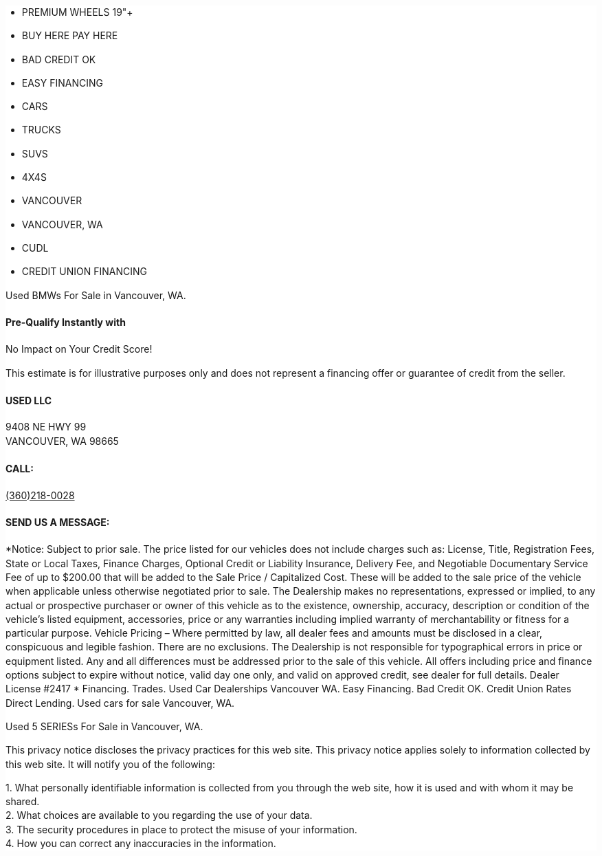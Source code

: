 -   PREMIUM WHEELS 19"+  
  
-   BUY HERE PAY HERE  
-   BAD CREDIT OK  
-   EASY FINANCING  
-   CARS  
-   TRUCKS  
-   SUVS  
-   4X4S  
-   VANCOUVER  
-   VANCOUVER, WA  
-   CUDL  
-   CREDIT UNION FINANCING  
  
Used BMWs For Sale in Vancouver, WA.  
  
#### Pre-Qualify Instantly with  
  
No Impact on Your Credit Score!  
  
This estimate is for illustrative purposes only and does not represent a financing offer or guarantee of credit from the seller.  
  
#### USED LLC    
9408 NE HWY 99    
VANCOUVER, WA 98665  
  
#### CALL:  
  
[(360)218-0028](tel:(360)218-0028)  
  
#### SEND US A MESSAGE:  
  
\*Notice: Subject to prior sale. The price listed for our vehicles does not include charges such as: License, Title, Registration Fees, State or Local Taxes, Finance Charges, Optional Credit or Liability Insurance, Delivery Fee, and Negotiable Documentary Service Fee of up to $200.00 that will be added to the Sale Price / Capitalized Cost. These will be added to the sale price of the vehicle when applicable unless otherwise negotiated prior to sale. The Dealership makes no representations, expressed or implied, to any actual or prospective purchaser or owner of this vehicle as to the existence, ownership, accuracy, description or condition of the vehicle’s listed equipment, accessories, price or any warranties including implied warranty of merchantability or fitness for a particular purpose. Vehicle Pricing – Where permitted by law, all dealer fees and amounts must be disclosed in a clear, conspicuous and legible fashion. There are no exclusions. The Dealership is not responsible for typographical errors in price or equipment listed. Any and all differences must be addressed prior to the sale of this vehicle. All offers including price and finance options subject to expire without notice, valid day one only, and valid on approved credit, see dealer for full details. Dealer License #2417 \* Financing. Trades. Used Car Dealerships Vancouver WA. Easy Financing. Bad Credit OK. Credit Union Rates Direct Lending. Used cars for sale Vancouver, WA.  
  
Used 5 SERIESs For Sale in Vancouver, WA.  
  
This privacy notice discloses the privacy practices for this web site. This privacy notice applies solely to information collected by this web site. It will notify you of the following:  
  
1\. What personally identifiable information is collected from you through the web site, how it is used and with whom it may be shared.    
2\. What choices are available to you regarding the use of your data.    
3\. The security procedures in place to protect the misuse of your information.    
4\. How you can correct any inaccuracies in the information.  
  